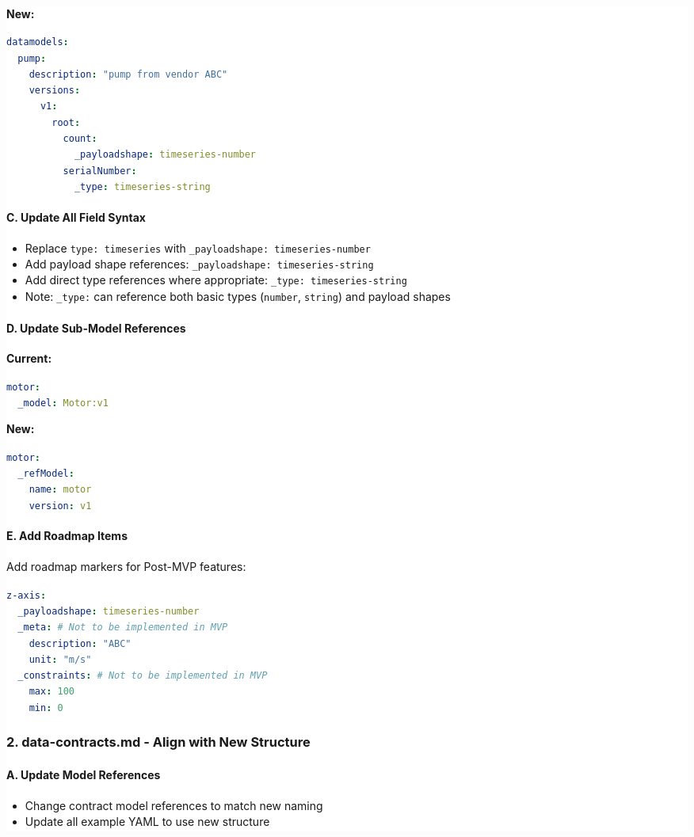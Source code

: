 **New:**
```yaml
datamodels:
  pump:
    description: "pump from vendor ABC"
    versions:
      v1:
        root:
          count:
            _payloadshape: timeseries-number
          serialNumber:
            _type: timeseries-string
```

#### C. Update All Field Syntax
- Replace `type: timeseries` with `_payloadshape: timeseries-number`
- Add payload shape references: `_payloadshape: timeseries-string`
- Add direct type references where appropriate: `_type: timeseries-string`
- Note: `_type:` can reference both basic types (`number`, `string`) and payload shapes

#### D. Update Sub-Model References
**Current:**
```yaml
motor:
  _model: Motor:v1
```

**New:**
```yaml
motor:
  _refModel: 
    name: motor
    version: v1
```

#### E. Add Roadmap Items
Add roadmap markers for Post-MVP features:
```yaml
z-axis:
  _payloadshape: timeseries-number
  _meta: # Not to be implemented in MVP
    description: "ABC"
    unit: "m/s"
  _constraints: # Not to be implemented in MVP
    max: 100
    min: 0
```

### 2. **data-contracts.md** - Align with New Structure

#### A. Update Model References
- Change contract model references to match new naming
- Update all example YAML to use new structure
